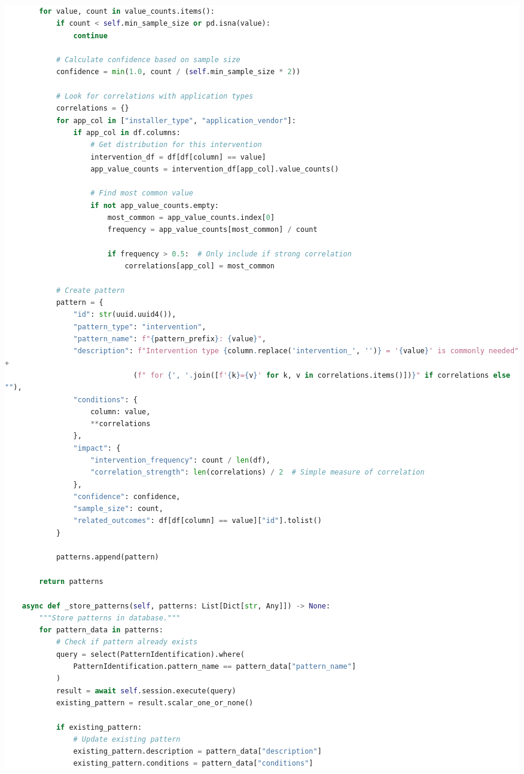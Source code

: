 ```python
        for value, count in value_counts.items():
            if count < self.min_sample_size or pd.isna(value):
                continue
            
            # Calculate confidence based on sample size
            confidence = min(1.0, count / (self.min_sample_size * 2))
            
            # Look for correlations with application types
            correlations = {}
            for app_col in ["installer_type", "application_vendor"]:
                if app_col in df.columns:
                    # Get distribution for this intervention
                    intervention_df = df[df[column] == value]
                    app_value_counts = intervention_df[app_col].value_counts()
                    
                    # Find most common value
                    if not app_value_counts.empty:
                        most_common = app_value_counts.index[0]
                        frequency = app_value_counts[most_common] / count
                        
                        if frequency > 0.5:  # Only include if strong correlation
                            correlations[app_col] = most_common
            
            # Create pattern
            pattern = {
                "id": str(uuid.uuid4()),
                "pattern_type": "intervention",
                "pattern_name": f"{pattern_prefix}: {value}",
                "description": f"Intervention type {column.replace('intervention_', '')} = '{value}' is commonly needed" +
                              (f" for {', '.join([f'{k}={v}' for k, v in correlations.items()])}" if correlations else ""),
                "conditions": {
                    column: value,
                    **correlations
                },
                "impact": {
                    "intervention_frequency": count / len(df),
                    "correlation_strength": len(correlations) / 2  # Simple measure of correlation
                },
                "confidence": confidence,
                "sample_size": count,
                "related_outcomes": df[df[column] == value]["id"].tolist()
            }
            
            patterns.append(pattern)
        
        return patterns
    
    async def _store_patterns(self, patterns: List[Dict[str, Any]]) -> None:
        """Store patterns in database."""
        for pattern_data in patterns:
            # Check if pattern already exists
            query = select(PatternIdentification).where(
                PatternIdentification.pattern_name == pattern_data["pattern_name"]
            )
            result = await self.session.execute(query)
            existing_pattern = result.scalar_one_or_none()
            
            if existing_pattern:
                # Update existing pattern
                existing_pattern.description = pattern_data["description"]
                existing_pattern.conditions = pattern_data["conditions"]
```